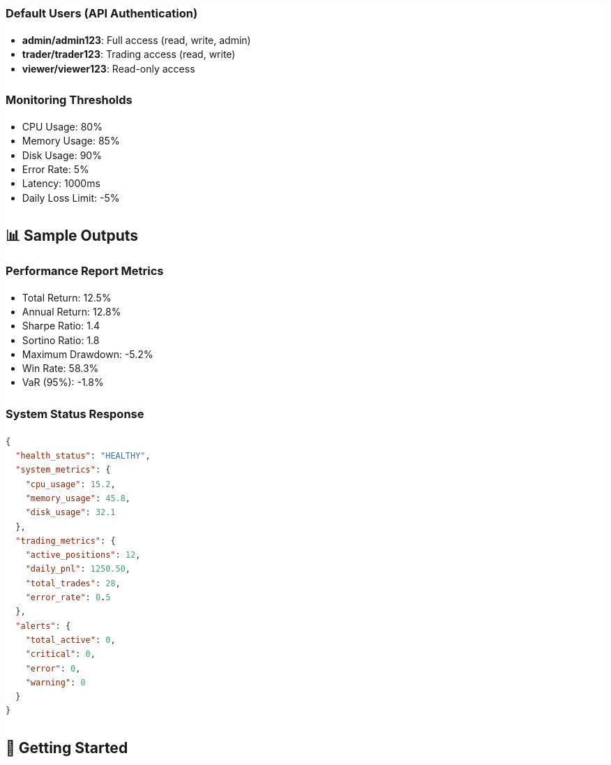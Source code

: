 ### Default Users (API Authentication)
- **admin/admin123**: Full access (read, write, admin)
- **trader/trader123**: Trading access (read, write)
- **viewer/viewer123**: Read-only access

### Monitoring Thresholds
- CPU Usage: 80%
- Memory Usage: 85%
- Disk Usage: 90%
- Error Rate: 5%
- Latency: 1000ms
- Daily Loss Limit: -5%

## 📊 Sample Outputs

### Performance Report Metrics
- Total Return: 12.5%
- Annual Return: 12.8%
- Sharpe Ratio: 1.4
- Sortino Ratio: 1.8
- Maximum Drawdown: -5.2%
- Win Rate: 58.3%
- VaR (95%): -1.8%

### System Status Response
```json
{
  "health_status": "HEALTHY",
  "system_metrics": {
    "cpu_usage": 15.2,
    "memory_usage": 45.8,
    "disk_usage": 32.1
  },
  "trading_metrics": {
    "active_positions": 12,
    "daily_pnl": 1250.50,
    "total_trades": 28,
    "error_rate": 0.5
  },
  "alerts": {
    "total_active": 0,
    "critical": 0,
    "error": 0,
    "warning": 0
  }
}
```

## 🚀 Getting Started

